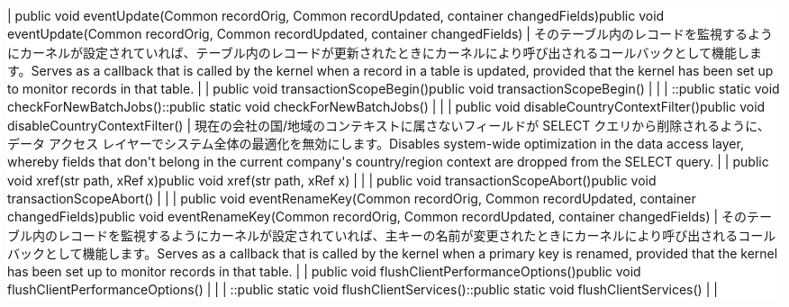 | <span data-ttu-id="ad04b-181">public void eventUpdate(Common recordOrig, Common recordUpdated, container changedFields)</span><span class="sxs-lookup"><span data-stu-id="ad04b-181">public void eventUpdate(Common recordOrig, Common recordUpdated, container changedFields)</span></span>                                                                                                                                           | <span data-ttu-id="ad04b-182">そのテーブル内のレコードを監視するようにカーネルが設定されていれば、テーブル内のレコードが更新されたときにカーネルにより呼び出されるコールバックとして機能します。</span><span class="sxs-lookup"><span data-stu-id="ad04b-182">Serves as a callback that is called by the kernel when a record in a table is updated, provided that the kernel has been set up to monitor records in that table.</span></span>               |
| <span data-ttu-id="ad04b-183">public void transactionScopeBegin()</span><span class="sxs-lookup"><span data-stu-id="ad04b-183">public void transactionScopeBegin()</span></span>                                                                                                                                                                                                 |                                                                                                                                                                                 |
| <span data-ttu-id="ad04b-184">::public static void checkForNewBatchJobs()</span><span class="sxs-lookup"><span data-stu-id="ad04b-184">::public static void checkForNewBatchJobs()</span></span>                                                                                                                                                                                         |                                                                                                                                                                                 |
| <span data-ttu-id="ad04b-185">public void disableCountryContextFilter()</span><span class="sxs-lookup"><span data-stu-id="ad04b-185">public void disableCountryContextFilter()</span></span>                                                                                                                                                                                           | <span data-ttu-id="ad04b-186">現在の会社の国/地域のコンテキストに属さないフィールドが SELECT クエリから削除されるように、データ アクセス レイヤーでシステム全体の最適化を無効にします。</span><span class="sxs-lookup"><span data-stu-id="ad04b-186">Disables system-wide optimization in the data access layer, whereby fields that don't belong in the current company's country/region context are dropped from the SELECT query.</span></span> |
| <span data-ttu-id="ad04b-187">public void xref(str path, xRef x)</span><span class="sxs-lookup"><span data-stu-id="ad04b-187">public void xref(str path, xRef x)</span></span>                                                                                                                                                                                                  |                                                                                                                                                                                 |
| <span data-ttu-id="ad04b-188">public void transactionScopeAbort()</span><span class="sxs-lookup"><span data-stu-id="ad04b-188">public void transactionScopeAbort()</span></span>                                                                                                                                                                                                 |                                                                                                                                                                                 |
| <span data-ttu-id="ad04b-189">public void eventRenameKey(Common recordOrig, Common recordUpdated, container changedFields)</span><span class="sxs-lookup"><span data-stu-id="ad04b-189">public void eventRenameKey(Common recordOrig, Common recordUpdated, container changedFields)</span></span>                                                                                                                                        | <span data-ttu-id="ad04b-190">そのテーブル内のレコードを監視するようにカーネルが設定されていれば、主キーの名前が変更されたときにカーネルにより呼び出されるコールバックとして機能します。</span><span class="sxs-lookup"><span data-stu-id="ad04b-190">Serves as a callback that is called by the kernel when a primary key is renamed, provided that the kernel has been set up to monitor records in that table.</span></span>                     |
| <span data-ttu-id="ad04b-191">public void flushClientPerformanceOptions()</span><span class="sxs-lookup"><span data-stu-id="ad04b-191">public void flushClientPerformanceOptions()</span></span>                                                                                                                                                                                         |                                                                                                                                                                                 |
| <span data-ttu-id="ad04b-192">::public static void flushClientServices()</span><span class="sxs-lookup"><span data-stu-id="ad04b-192">::public static void flushClientServices()</span></span>                                                                                                                                                                                          |                                                                                                                                                                                 |